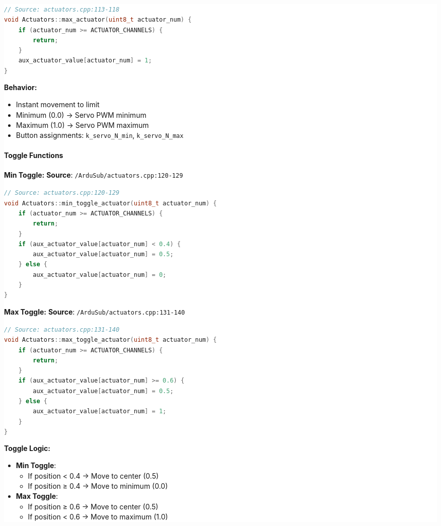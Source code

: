 ```cpp
// Source: actuators.cpp:113-118
void Actuators::max_actuator(uint8_t actuator_num) {
    if (actuator_num >= ACTUATOR_CHANNELS) {
        return;
    }
    aux_actuator_value[actuator_num] = 1;
}
```

**Behavior:**
- Instant movement to limit
- Minimum (0.0) → Servo PWM minimum
- Maximum (1.0) → Servo PWM maximum
- Button assignments: `k_servo_N_min`, `k_servo_N_max`

#### Toggle Functions

**Min Toggle:**
**Source**: `/ArduSub/actuators.cpp:120-129`

```cpp
// Source: actuators.cpp:120-129
void Actuators::min_toggle_actuator(uint8_t actuator_num) {
    if (actuator_num >= ACTUATOR_CHANNELS) {
        return;
    }
    if (aux_actuator_value[actuator_num] < 0.4) {
        aux_actuator_value[actuator_num] = 0.5;
    } else {
        aux_actuator_value[actuator_num] = 0;
    }
}
```

**Max Toggle:**
**Source**: `/ArduSub/actuators.cpp:131-140`

```cpp
// Source: actuators.cpp:131-140
void Actuators::max_toggle_actuator(uint8_t actuator_num) {
    if (actuator_num >= ACTUATOR_CHANNELS) {
        return;
    }
    if (aux_actuator_value[actuator_num] >= 0.6) {
        aux_actuator_value[actuator_num] = 0.5;
    } else {
        aux_actuator_value[actuator_num] = 1;
    }
}
```

**Toggle Logic:**
- **Min Toggle**: 
  - If position < 0.4 → Move to center (0.5)
  - If position ≥ 0.4 → Move to minimum (0.0)
- **Max Toggle**:
  - If position ≥ 0.6 → Move to center (0.5)
  - If position < 0.6 → Move to maximum (1.0)
